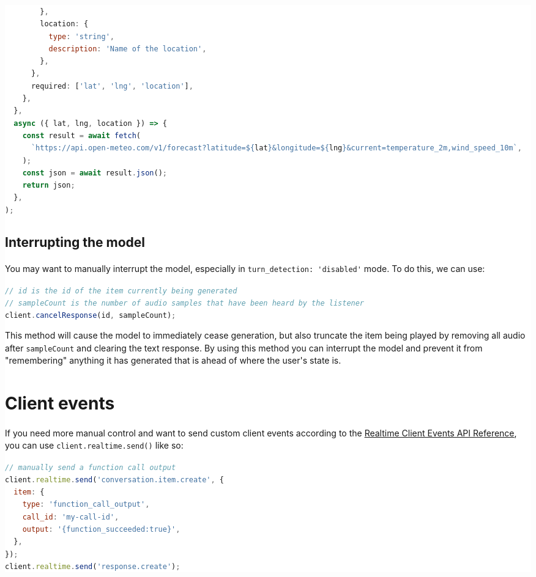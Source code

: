 ```javascript
        },
        location: {
          type: 'string',
          description: 'Name of the location',
        },
      },
      required: ['lat', 'lng', 'location'],
    },
  },
  async ({ lat, lng, location }) => {
    const result = await fetch(
      `https://api.open-meteo.com/v1/forecast?latitude=${lat}&longitude=${lng}&current=temperature_2m,wind_speed_10m`,
    );
    const json = await result.json();
    return json;
  },
);
```

## Interrupting the model

You may want to manually interrupt the model, especially in `turn_detection: 'disabled'` mode.
To do this, we can use:

```javascript
// id is the id of the item currently being generated
// sampleCount is the number of audio samples that have been heard by the listener
client.cancelResponse(id, sampleCount);
```

This method will cause the model to immediately cease generation, but also truncate the
item being played by removing all audio after `sampleCount` and clearing the text
response. By using this method you can interrupt the model and prevent it from "remembering"
anything it has generated that is ahead of where the user's state is.

# Client events

If you need more manual control and want to send custom client events according
to the [Realtime Client Events API Reference](https://platform.openai.com/docs/api-reference/realtime-client-events),
you can use `client.realtime.send()` like so:

```javascript
// manually send a function call output
client.realtime.send('conversation.item.create', {
  item: {
    type: 'function_call_output',
    call_id: 'my-call-id',
    output: '{function_succeeded:true}',
  },
});
client.realtime.send('response.create');
```
